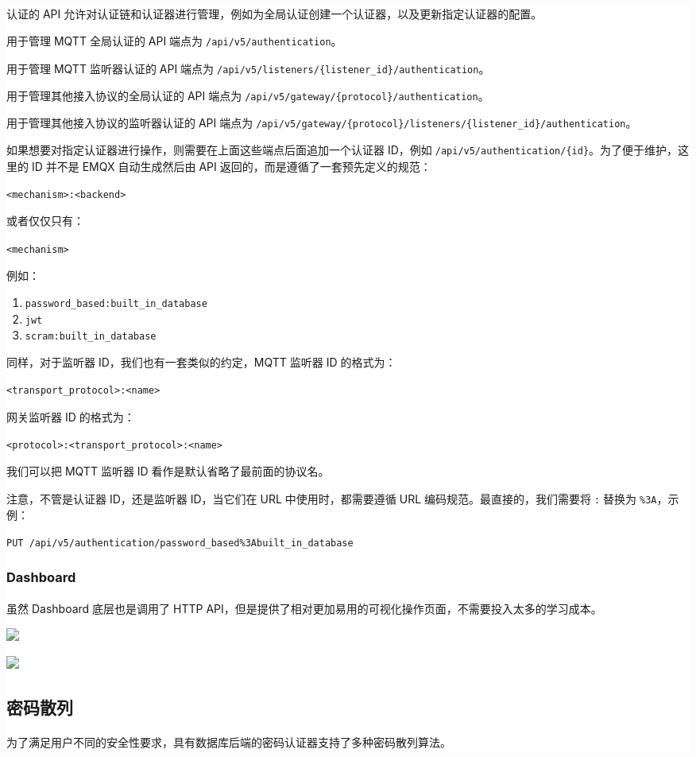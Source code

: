 认证的 API 允许对认证链和认证器进行管理，例如为全局认证创建一个认证器，以及更新指定认证器的配置。

用于管理 MQTT 全局认证的 API 端点为 `/api/v5/authentication`。

用于管理 MQTT 监听器认证的 API 端点为 `/api/v5/listeners/{listener_id}/authentication`。

用于管理其他接入协议的全局认证的 API 端点为 `/api/v5/gateway/{protocol}/authentication`。

用于管理其他接入协议的监听器认证的 API 端点为 `/api/v5/gateway/{protocol}/listeners/{listener_id}/authentication`。

如果想要对指定认证器进行操作，则需要在上面这些端点后面追加一个认证器 ID，例如 `/api/v5/authentication/{id}`。为了便于维护，这里的 ID 并不是 EMQX 自动生成然后由 API 返回的，而是遵循了一套预先定义的规范：

```
<mechanism>:<backend>
```

或者仅仅只有：

```
<mechanism>
```

例如：

1. `password_based:built_in_database`
2. `jwt`
3. `scram:built_in_database`

同样，对于监听器 ID，我们也有一套类似的约定，MQTT 监听器 ID 的格式为：

```
<transport_protocol>:<name>
```

网关监听器 ID 的格式为：

```
<protocol>:<transport_protocol>:<name>
```

我们可以把 MQTT 监听器 ID 看作是默认省略了最前面的协议名。

注意，不管是认证器 ID，还是监听器 ID，当它们在 URL 中使用时，都需要遵循 URL 编码规范。最直接的，我们需要将 `:` 替换为 `%3A`，示例：

```
PUT /api/v5/authentication/password_based%3Abuilt_in_database
```

### Dashboard

虽然 Dashboard 底层也是调用了 HTTP API，但是提供了相对更加易用的可视化操作页面，不需要投入太多的学习成本。

![](./assets/authn-dashboard-1.png)

![](./assets/authn-dashboard-2.png)

## 密码散列

为了满足用户不同的安全性要求，具有数据库后端的密码认证器支持了多种密码散列算法。

